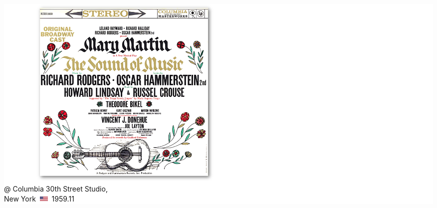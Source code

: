<img src="/assets/img/albums/obc-som.png" width="480"> </a> <br>
@ Columbia 30th Street Studio, <br>
New York &nbsp;<img src="/assets/img/flags/us.png" height="10.5" width="16"/>&nbsp; 1959.11
</p>

<p class="alb">
<a href="https://www.youtube.com/watch?v=ffJ2AMEhqIQ&list=OLAK5uy_kIUsjgCjLyeegA_9RH0S-pxJx0705bIDo&index=3">